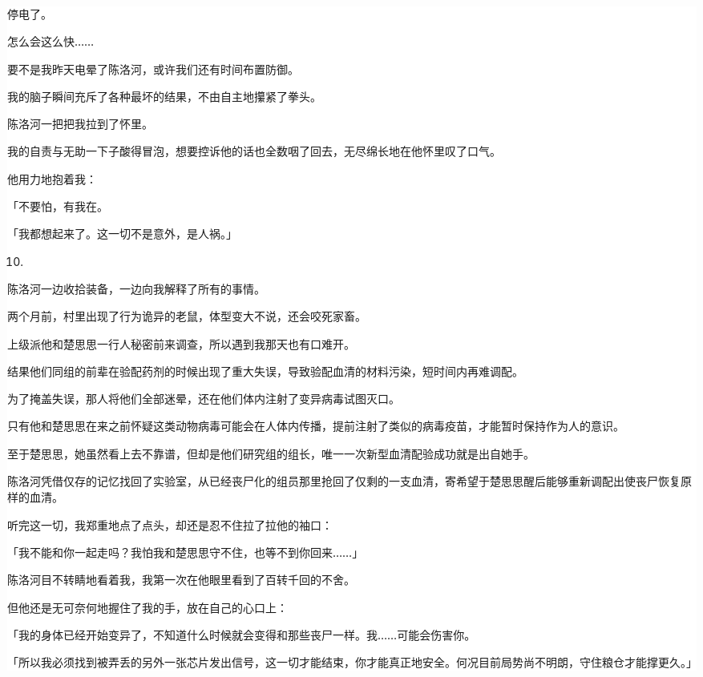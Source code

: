 
停电了。


怎么会这么快……


要不是我昨天电晕了陈洛河，或许我们还有时间布置防御。


我的脑子瞬间充斥了各种最坏的结果，不由自主地攥紧了拳头。


陈洛河一把把我拉到了怀里。


我的自责与无助一下子酸得冒泡，想要控诉他的话也全数咽了回去，无尽绵长地在他怀里叹了口气。


他用力地抱着我：


「不要怕，有我在。


「我都想起来了。这一切不是意外，是人祸。」


10.


陈洛河一边收拾装备，一边向我解释了所有的事情。


两个月前，村里出现了行为诡异的老鼠，体型变大不说，还会咬死家畜。


上级派他和楚思思一行人秘密前来调查，所以遇到我那天也有口难开。


结果他们同组的前辈在验配药剂的时候出现了重大失误，导致验配血清的材料污染，短时间内再难调配。


为了掩盖失误，那人将他们全部迷晕，还在他们体内注射了变异病毒试图灭口。


只有他和楚思思在来之前怀疑这类动物病毒可能会在人体内传播，提前注射了类似的病毒疫苗，才能暂时保持作为人的意识。


至于楚思思，她虽然看上去不靠谱，但却是他们研究组的组长，唯一一次新型血清配验成功就是出自她手。


陈洛河凭借仅存的记忆找回了实验室，从已经丧尸化的组员那里抢回了仅剩的一支血清，寄希望于楚思思醒后能够重新调配出使丧尸恢复原样的血清。


听完这一切，我郑重地点了点头，却还是忍不住拉了拉他的袖口：


「我不能和你一起走吗？我怕我和楚思思守不住，也等不到你回来……」


陈洛河目不转睛地看着我，我第一次在他眼里看到了百转千回的不舍。


但他还是无可奈何地握住了我的手，放在自己的心口上：


「我的身体已经开始变异了，不知道什么时候就会变得和那些丧尸一样。我……可能会伤害你。


「所以我必须找到被弄丢的另外一张芯片发出信号，这一切才能结束，你才能真正地安全。何况目前局势尚不明朗，守住粮仓才能撑更久。」

